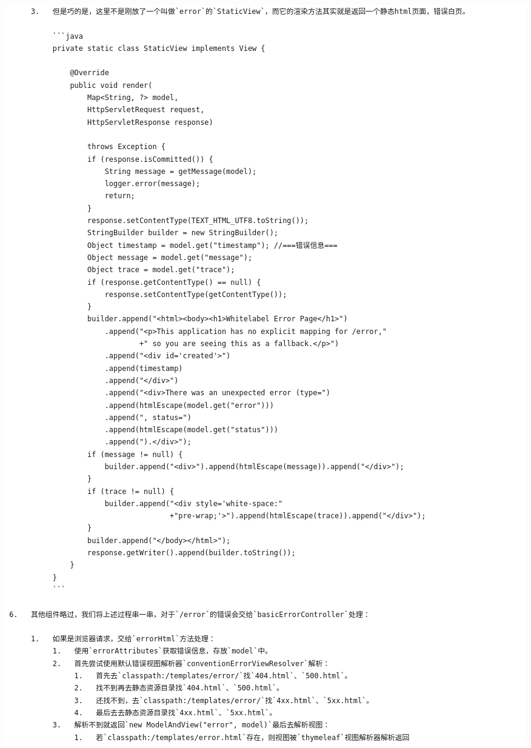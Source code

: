           3.   但是巧的是，这里不是刚放了一个叫做`error`的`StaticView`，而它的渲染方法其实就是返回一个静态html页面，错误白页。

               ```java
               private static class StaticView implements View {
               
                   @Override
                   public void render(
                       Map<String, ?> model,
                       HttpServletRequest request, 
                       HttpServletResponse response)
               
                       throws Exception {
                       if (response.isCommitted()) {
                           String message = getMessage(model);
                           logger.error(message);
                           return;
                       }
                       response.setContentType(TEXT_HTML_UTF8.toString());
                       StringBuilder builder = new StringBuilder();
                       Object timestamp = model.get("timestamp"); //===错误信息===
                       Object message = model.get("message");
                       Object trace = model.get("trace");
                       if (response.getContentType() == null) {
                           response.setContentType(getContentType());
                       }
                       builder.append("<html><body><h1>Whitelabel Error Page</h1>")
                           .append("<p>This application has no explicit mapping for /error,"
                                   +" so you are seeing this as a fallback.</p>")
                           .append("<div id='created'>")
                           .append(timestamp)
                           .append("</div>")
                           .append("<div>There was an unexpected error (type=")
                           .append(htmlEscape(model.get("error")))
                           .append(", status=")
                           .append(htmlEscape(model.get("status")))
                           .append(").</div>");
                       if (message != null) {
                           builder.append("<div>").append(htmlEscape(message)).append("</div>");
                       }
                       if (trace != null) {
                           builder.append("<div style='white-space:"
                                          +"pre-wrap;'>").append(htmlEscape(trace)).append("</div>");
                       }
                       builder.append("</body></html>");
                       response.getWriter().append(builder.toString());
                   }
               }
               ```

     6.   其他组件略过，我们将上述过程串一串，对于`/error`的错误会交给`basicErrorController`处理：

          1.   如果是浏览器请求，交给`errorHtml`方法处理：
               1.   使用`errorAttributes`获取错误信息，存放`model`中。
               2.   首先尝试使用默认错误视图解析器`conventionErrorViewResolver`解析：
                    1.   首先去`classpath:/templates/error/`找`404.html`、`500.html`。
                    2.   找不到再去静态资源目录找`404.html`、`500.html`。
                    3.   还找不到，去`classpath:/templates/error/`找`4xx.html`、`5xx.html`。
                    4.   最后去去静态资源目录找`4xx.html`、`5xx.html`。
               3.   解析不到就返回`new ModelAndView("error", model)`最后去解析视图：
                    1.   若`classpath:/templates/error.html`存在，则视图被`thymeleaf`视图解析器解析返回